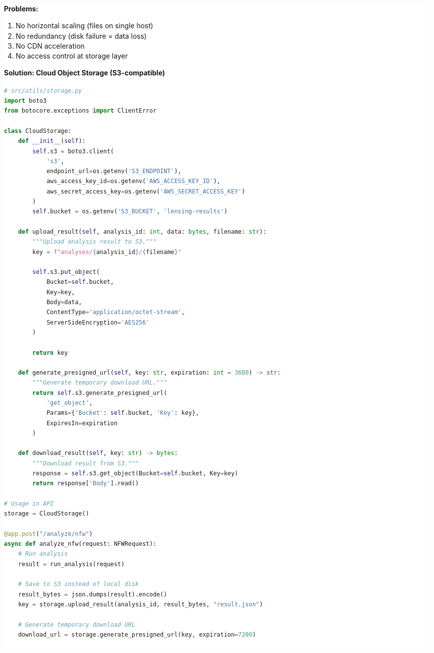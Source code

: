 **Problems:**
1. No horizontal scaling (files on single host)
2. No redundancy (disk failure = data loss)
3. No CDN acceleration
4. No access control at storage layer

**Solution: Cloud Object Storage (S3-compatible)**

```python
# src/utils/storage.py
import boto3
from botocore.exceptions import ClientError

class CloudStorage:
    def __init__(self):
        self.s3 = boto3.client(
            's3',
            endpoint_url=os.getenv('S3_ENDPOINT'),
            aws_access_key_id=os.getenv('AWS_ACCESS_KEY_ID'),
            aws_secret_access_key=os.getenv('AWS_SECRET_ACCESS_KEY')
        )
        self.bucket = os.getenv('S3_BUCKET', 'lensing-results')
    
    def upload_result(self, analysis_id: int, data: bytes, filename: str):
        """Upload analysis result to S3."""
        key = f"analyses/{analysis_id}/{filename}"
        
        self.s3.put_object(
            Bucket=self.bucket,
            Key=key,
            Body=data,
            ContentType='application/octet-stream',
            ServerSideEncryption='AES256'
        )
        
        return key
    
    def generate_presigned_url(self, key: str, expiration: int = 3600) -> str:
        """Generate temporary download URL."""
        return self.s3.generate_presigned_url(
            'get_object',
            Params={'Bucket': self.bucket, 'Key': key},
            ExpiresIn=expiration
        )
    
    def download_result(self, key: str) -> bytes:
        """Download result from S3."""
        response = self.s3.get_object(Bucket=self.bucket, Key=key)
        return response['Body'].read()

# Usage in API
storage = CloudStorage()

@app.post("/analyze/nfw")
async def analyze_nfw(request: NFWRequest):
    # Run analysis
    result = run_analysis(request)
    
    # Save to S3 instead of local disk
    result_bytes = json.dumps(result).encode()
    key = storage.upload_result(analysis_id, result_bytes, "result.json")
    
    # Generate temporary download URL
    download_url = storage.generate_presigned_url(key, expiration=7200)
    
```
